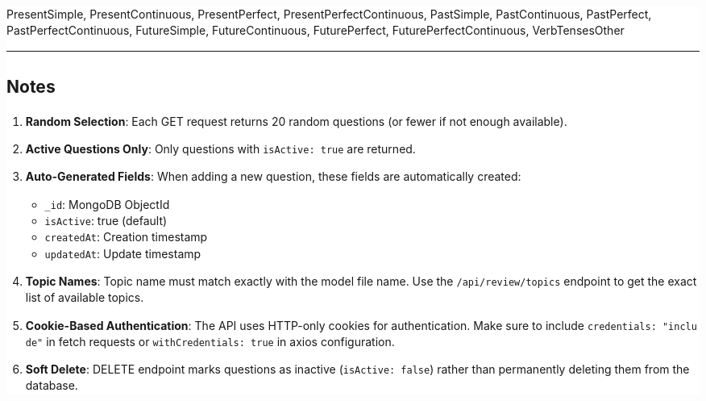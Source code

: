 PresentSimple, PresentContinuous, PresentPerfect, PresentPerfectContinuous, PastSimple, PastContinuous, PastPerfect, PastPerfectContinuous, FutureSimple, FutureContinuous, FuturePerfect, FuturePerfectContinuous, VerbTensesOther

---

## Notes

1. **Random Selection**: Each GET request returns 20 random questions (or fewer if not enough available).

2. **Active Questions Only**: Only questions with `isActive: true` are returned.

3. **Auto-Generated Fields**: When adding a new question, these fields are automatically created:

   - `_id`: MongoDB ObjectId
   - `isActive`: true (default)
   - `createdAt`: Creation timestamp
   - `updatedAt`: Update timestamp

4. **Topic Names**: Topic name must match exactly with the model file name. Use the `/api/review/topics` endpoint to get the exact list of available topics.

5. **Cookie-Based Authentication**: The API uses HTTP-only cookies for authentication. Make sure to include `credentials: "include"` in fetch requests or `withCredentials: true` in axios configuration.

6. **Soft Delete**: DELETE endpoint marks questions as inactive (`isActive: false`) rather than permanently deleting them from the database.
